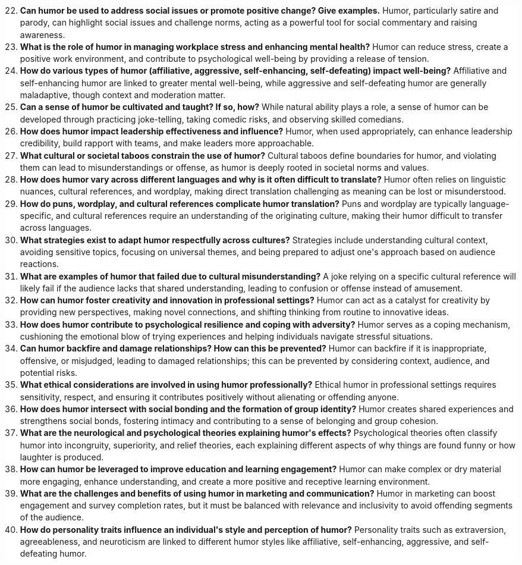 22. **Can humor be used to address social issues or promote positive change? Give examples.** Humor, particularly satire and parody, can highlight social issues and challenge norms, acting as a powerful tool for social commentary and raising awareness.
23. **What is the role of humor in managing workplace stress and enhancing mental health?** Humor can reduce stress, create a positive work environment, and contribute to psychological well-being by providing a release of tension.
24. **How do various types of humor (affiliative, aggressive, self-enhancing, self-defeating) impact well-being?** Affiliative and self-enhancing humor are linked to greater mental well-being, while aggressive and self-defeating humor are generally maladaptive, though context and moderation matter.
25. **Can a sense of humor be cultivated and taught? If so, how?** While natural ability plays a role, a sense of humor can be developed through practicing joke-telling, taking comedic risks, and observing skilled comedians.
26. **How does humor impact leadership effectiveness and influence?** Humor, when used appropriately, can enhance leadership credibility, build rapport with teams, and make leaders more approachable.
27. **What cultural or societal taboos constrain the use of humor?** Cultural taboos define boundaries for humor, and violating them can lead to misunderstandings or offense, as humor is deeply rooted in societal norms and values.
28. **How does humor vary across different languages and why is it often difficult to translate?** Humor often relies on linguistic nuances, cultural references, and wordplay, making direct translation challenging as meaning can be lost or misunderstood.
29. **How do puns, wordplay, and cultural references complicate humor translation?** Puns and wordplay are typically language-specific, and cultural references require an understanding of the originating culture, making their humor difficult to transfer across languages.
30. **What strategies exist to adapt humor respectfully across cultures?** Strategies include understanding cultural context, avoiding sensitive topics, focusing on universal themes, and being prepared to adjust one's approach based on audience reactions.
31. **What are examples of humor that failed due to cultural misunderstanding?** A joke relying on a specific cultural reference will likely fail if the audience lacks that shared understanding, leading to confusion or offense instead of amusement.
32. **How can humor foster creativity and innovation in professional settings?** Humor can act as a catalyst for creativity by providing new perspectives, making novel connections, and shifting thinking from routine to innovative ideas.
33. **How does humor contribute to psychological resilience and coping with adversity?** Humor serves as a coping mechanism, cushioning the emotional blow of trying experiences and helping individuals navigate stressful situations.
34. **Can humor backfire and damage relationships? How can this be prevented?** Humor can backfire if it is inappropriate, offensive, or misjudged, leading to damaged relationships; this can be prevented by considering context, audience, and potential risks.
35. **What ethical considerations are involved in using humor professionally?** Ethical humor in professional settings requires sensitivity, respect, and ensuring it contributes positively without alienating or offending anyone.
36. **How does humor intersect with social bonding and the formation of group identity?** Humor creates shared experiences and strengthens social bonds, fostering intimacy and contributing to a sense of belonging and group cohesion.
37. **What are the neurological and psychological theories explaining humor's effects?** Psychological theories often classify humor into incongruity, superiority, and relief theories, each explaining different aspects of why things are found funny or how laughter is produced.
38. **How can humor be leveraged to improve education and learning engagement?** Humor can make complex or dry material more engaging, enhance understanding, and create a more positive and receptive learning environment.
39. **What are the challenges and benefits of using humor in marketing and communication?** Humor in marketing can boost engagement and survey completion rates, but it must be balanced with relevance and inclusivity to avoid offending segments of the audience.
40. **How do personality traits influence an individual's style and perception of humor?** Personality traits such as extraversion, agreeableness, and neuroticism are linked to different humor styles like affiliative, self-enhancing, aggressive, and self-defeating humor.
